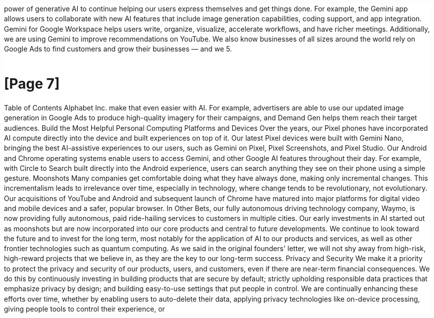 power of generative AI to continue helping our users express themselves and get things done. For example, the
Gemini app allows users to collaborate with new AI features that include image generation capabilities, coding support,
and app integration. Gemini for Google Workspace helps users write, organize, visualize, accelerate workflows, and
have richer meetings. Additionally, we are using Gemini to improve recommendations on YouTube. We also know
businesses of all sizes around the world rely on Google Ads to find customers and grow their businesses — and we
5.


# [Page 7]

Table of Contents Alphabet Inc.
make that even easier with AI. For example, advertisers are able to use our updated image generation in Google Ads
to produce high-quality imagery for their campaigns, and Demand Gen helps them reach their target audiences.
Build the Most Helpful Personal Computing Platforms and Devices
Over the years, our Pixel phones have incorporated AI compute directly into the device and built experiences on
top of it. Our latest Pixel devices were built with Gemini Nano, bringing the best AI-assistive experiences to our users,
such as Gemini on Pixel, Pixel Screenshots, and Pixel Studio. Our Android and Chrome operating systems enable
users to access Gemini, and other Google AI features throughout their day. For example, with Circle to Search built
directly into the Android experience, users can search anything they see on their phone using a simple gesture.
Moonshots
Many companies get comfortable doing what they have always done, making only incremental changes. This
incrementalism leads to irrelevance over time, especially in technology, where change tends to be revolutionary, not
evolutionary. Our acquisitions of YouTube and Android and subsequent launch of Chrome have matured into major
platforms for digital video and mobile devices and a safer, popular browser. In Other Bets, our fully autonomous driving
technology company, Waymo, is now providing fully autonomous, paid ride-hailing services to customers in multiple
cities.
Our early investments in AI started out as moonshots but are now incorporated into our core products and central
to future developments. We continue to look toward the future and to invest for the long term, most notably for the
application of AI to our products and services, as well as other frontier technologies such as quantum computing. As
we said in the original founders' letter, we will not shy away from high-risk, high-reward projects that we believe in, as
they are the key to our long-term success.
Privacy and Security
We make it a priority to protect the privacy and security of our products, users, and customers, even if there are
near-term financial consequences. We do this by continuously investing in building products that are secure by default;
strictly upholding responsible data practices that emphasize privacy by design; and building easy-to-use settings that
put people in control. We are continually enhancing these efforts over time, whether by enabling users to auto-delete
their data, applying privacy technologies like on-device processing, giving people tools to control their experience, or